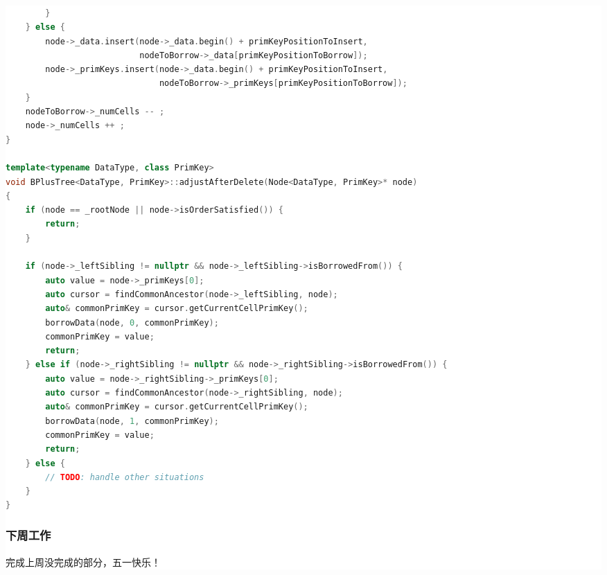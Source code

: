 ```cpp
        }
    } else {
        node->_data.insert(node->_data.begin() + primKeyPositionToInsert,
                           nodeToBorrow->_data[primKeyPositionToBorrow]);
        node->_primKeys.insert(node->_data.begin() + primKeyPositionToInsert,
                               nodeToBorrow->_primKeys[primKeyPositionToBorrow]);
    }
    nodeToBorrow->_numCells -- ;
    node->_numCells ++ ;
}

template<typename DataType, class PrimKey>
void BPlusTree<DataType, PrimKey>::adjustAfterDelete(Node<DataType, PrimKey>* node)
{
    if (node == _rootNode || node->isOrderSatisfied()) {
        return;
    }

    if (node->_leftSibling != nullptr && node->_leftSibling->isBorrowedFrom()) {
        auto value = node->_primKeys[0];
        auto cursor = findCommonAncestor(node->_leftSibling, node);
        auto& commonPrimKey = cursor.getCurrentCellPrimKey();
        borrowData(node, 0, commonPrimKey);
        commonPrimKey = value;
        return;
    } else if (node->_rightSibling != nullptr && node->_rightSibling->isBorrowedFrom()) {
        auto value = node->_rightSibling->_primKeys[0];
        auto cursor = findCommonAncestor(node->_rightSibling, node);
        auto& commonPrimKey = cursor.getCurrentCellPrimKey();
        borrowData(node, 1, commonPrimKey);
        commonPrimKey = value;
        return;
    } else {
        // TODO: handle other situations
    }
}
```

### 下周工作

完成上周没完成的部分，五一快乐！